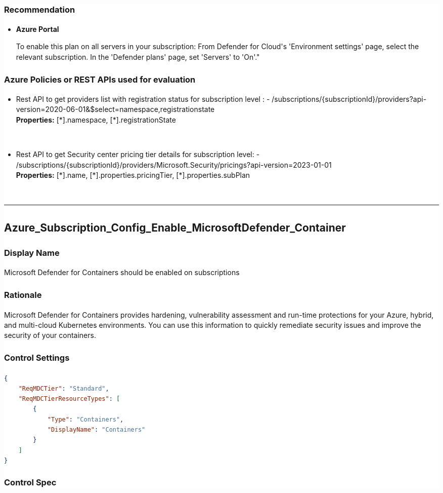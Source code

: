 
### Recommendation 

- **Azure Portal** 
    
    To enable this plan on all servers in your subscription: From Defender for Cloud's 'Environment settings' page, select the relevant subscription. In the 'Defender plans' page, set 'Servers' to 'On'."


### Azure Policies or REST APIs used for evaluation 

- Rest API to get providers list with registration status for subscription level : - /subscriptions/{subscriptionId}/providers?api-version=2020-06-01&$select=namespace,registrationstate <br />
**Properties:** 
[\*].namespace, [\*].registrationState
<br />

- Rest API to get Security center pricing tier details for subscription level: - /subscriptions/{subscriptionId}/providers/Microsoft.Security/pricings?api-version=2023-01-01 <br />
**Properties:** 
[\*].name, [\*].properties.pricingTier, [\*].properties.subPlan
<br />

___ 



## Azure_Subscription_Config_Enable_MicrosoftDefender_Container

### Display Name 
Microsoft Defender for Containers should be enabled on subscriptions

### Rationale 
Microsoft Defender for Containers provides hardening, vulnerability assessment and run-time protections for your Azure, hybrid, and multi-cloud Kubernetes environments. You can use this information to quickly remediate security issues and improve the security of your containers.

### Control Settings 
```json 
{
    "ReqMDCTier": "Standard",
    "ReqMDCTierResourceTypes": [
        {
            "Type": "Containers",
            "DisplayName": "Containers"
        }
    ]
}
 ```  

### Control Spec 
